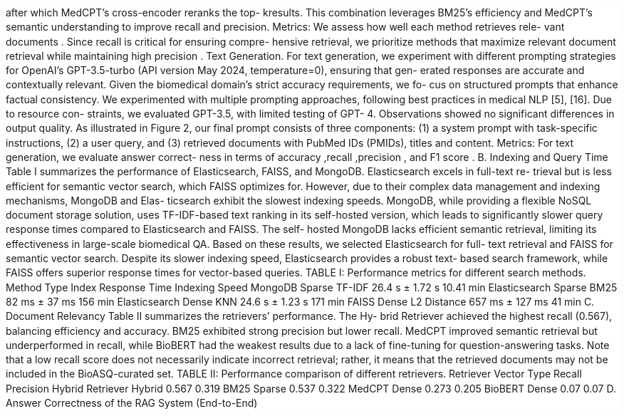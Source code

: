 after which MedCPT’s cross-encoder reranks the top- kresults.
This combination leverages BM25’s efficiency and MedCPT’s
semantic understanding to improve recall and precision.
Metrics: We assess how well each method retrieves rele-
vant documents . Since recall is critical for ensuring compre-
hensive retrieval, we prioritize methods that maximize relevant
document retrieval while maintaining high precision .
Text Generation. For text generation, we experiment with
different prompting strategies for OpenAI’s GPT-3.5-turbo
(API version May 2024, temperature=0), ensuring that gen-
erated responses are accurate and contextually relevant. Given
the biomedical domain’s strict accuracy requirements, we fo-
cus on structured prompts that enhance factual consistency. We
experimented with multiple prompting approaches, following
best practices in medical NLP [5], [16]. Due to resource con-
straints, we evaluated GPT-3.5, with limited testing of GPT-
4. Observations showed no significant differences in output
quality. As illustrated in Figure 2, our final prompt consists
of three components: (1) a system prompt with task-specific
instructions, (2) a user query, and (3) retrieved documents with
PubMed IDs (PMIDs), titles and content.
Metrics: For text generation, we evaluate answer correct-
ness in terms of accuracy ,recall ,precision , and F1 score .
B. Indexing and Query Time
Table I summarizes the performance of Elasticsearch,
FAISS, and MongoDB. Elasticsearch excels in full-text re-
trieval but is less efficient for semantic vector search, which
FAISS optimizes for. However, due to their complex data
management and indexing mechanisms, MongoDB and Elas-
ticsearch exhibit the slowest indexing speeds.
MongoDB, while providing a flexible NoSQL document
storage solution, uses TF-IDF-based text ranking in its self-hosted version, which leads to significantly slower query
response times compared to Elasticsearch and FAISS. The self-
hosted MongoDB lacks efficient semantic retrieval, limiting its
effectiveness in large-scale biomedical QA.
Based on these results, we selected Elasticsearch for full-
text retrieval and FAISS for semantic vector search. Despite
its slower indexing speed, Elasticsearch provides a robust text-
based search framework, while FAISS offers superior response
times for vector-based queries.
TABLE I: Performance metrics for different search methods.
Method Type Index Response Time Indexing Speed
MongoDB Sparse TF-IDF 26.4 s ± 1.72 s 10.41 min
Elasticsearch Sparse BM25 82 ms ± 37 ms 156 min
Elasticsearch Dense KNN 24.6 s ± 1.23 s 171 min
FAISS Dense L2 Distance 657 ms ± 127 ms 41 min
C. Document Relevancy
Table II summarizes the retrievers’ performance. The Hy-
brid Retriever achieved the highest recall (0.567), balancing
efficiency and accuracy. BM25 exhibited strong precision
but lower recall. MedCPT improved semantic retrieval but
underperformed in recall, while BioBERT had the weakest
results due to a lack of fine-tuning for question-answering
tasks. Note that a low recall score does not necessarily indicate
incorrect retrieval; rather, it means that the retrieved documents
may not be included in the BioASQ-curated set.
TABLE II: Performance comparison of different retrievers.
Retriever Vector Type Recall Precision
Hybrid Retriever Hybrid 0.567 0.319
BM25 Sparse 0.537 0.322
MedCPT Dense 0.273 0.205
BioBERT Dense 0.07 0.07
D. Answer Correctness of the RAG System (End-to-End)